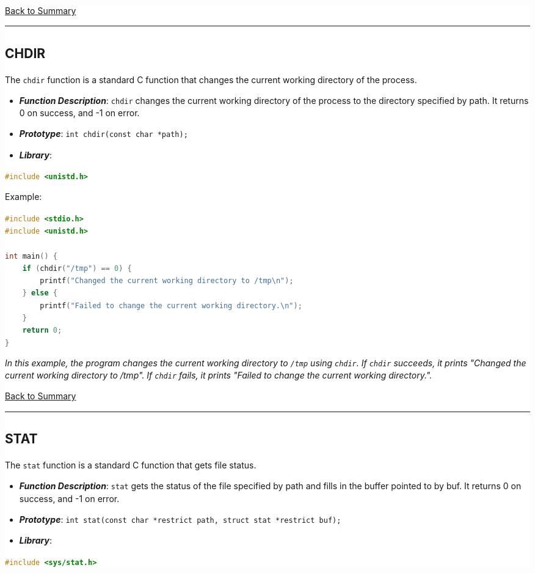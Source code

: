 
[Back to Summary](#summary)

---------------------------------------------------------------------------------
## CHDIR

The `chdir` function is a standard C function that changes the current working directory of the process.

- ***Function Description***: `chdir` changes the current working directory of the process to the directory specified by path. It returns 0 on success, and -1 on error.

- ***Prototype***: `int chdir(const char *path);`

- ***Library***:
```c
#include <unistd.h>
```

Example:

```c
#include <stdio.h>
#include <unistd.h>

int main() {
	if (chdir("/tmp") == 0) {
		printf("Changed the current working directory to /tmp\n");
	} else {
		printf("Failed to change the current working directory.\n");
	}
	return 0;
}
```

*In this example, the program changes the current working directory to `/tmp` using `chdir`. If `chdir` succeeds, it prints "Changed the current working directory to /tmp".*
*If `chdir` fails, it prints "Failed to change the current working directory.".*


[Back to Summary](#summary)

---------------------------------------------------------------------------------
## STAT

The `stat` function is a standard C function that gets file status.

- ***Function Description***: `stat` gets the status of the file specified by path and fills in the buffer pointed to by buf. It returns 0 on success, and -1 on error.

- ***Prototype***: `int stat(const char *restrict path, struct stat *restrict buf);`

- ***Library***:
```c
#include <sys/stat.h>
```
